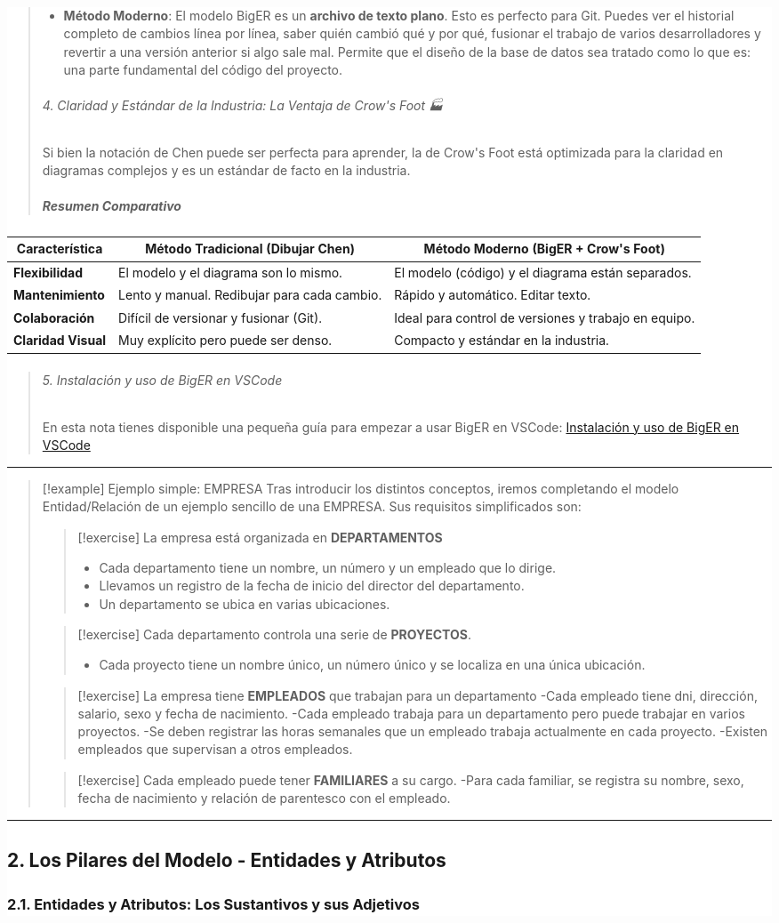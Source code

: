 > - **Método Moderno**: El modelo BigER es un **archivo de texto plano**. Esto es perfecto para Git. Puedes ver el historial completo de cambios línea por línea, saber quién cambió qué y por qué, fusionar el trabajo de varios desarrolladores y revertir a una versión anterior si algo sale mal. Permite que el diseño de la base de datos sea tratado como lo que es: una parte fundamental del código del proyecto.
> ###### 4. Claridad y Estándar de la Industria: La Ventaja de Crow's Foot 🏭
> Si bien la notación de Chen puede ser perfecta para aprender, la de Crow's Foot está optimizada para la claridad en diagramas complejos y es un estándar de facto en la industria.
> ##### Resumen Comparativo
>
| Característica      | Método Tradicional (Dibujar Chen)           | Método Moderno (BigER + Crow's Foot)                 |
| ------------------- | ------------------------------------------- | ---------------------------------------------------- |
| **Flexibilidad**    | El modelo y el diagrama son lo mismo.         | El modelo (código) y el diagrama están separados.      |
| **Mantenimiento**   | Lento y manual. Redibujar para cada cambio. | Rápido y automático. Editar texto.                   |
| **Colaboración**    | Difícil de versionar y fusionar (Git).      | Ideal para control de versiones y trabajo en equipo. |
| **Claridad Visual** | Muy explícito pero puede ser denso.         | Compacto y estándar en la industria.                 |
>
>###### 5. Instalación y uso de BigER en VSCode
>En esta nota tienes disponible una pequeña guía para empezar a usar BigER en VSCode: [Instalación y uso de BigER en VSCode](Instalación%20y%20uso%20de%20BigER%20en%20VSCode.md)

---
> [!example] Ejemplo simple: EMPRESA
> Tras introducir los distintos conceptos, iremos completando el modelo Entidad/Relación de un ejemplo sencillo de una EMPRESA.
> Sus requisitos simplificados son:
> >[!exercise] La empresa está organizada en **DEPARTAMENTOS**
> >	- Cada departamento tiene un nombre, un número y un empleado que lo dirige.
> >	- Llevamos un registro de la fecha de inicio del director del departamento.
> >	- Un departamento se ubica en varias ubicaciones.
> 
> >[!exercise] Cada departamento controla una serie de **PROYECTOS**.
> >	- Cada proyecto tiene un nombre único, un número único y se localiza en una única ubicación.
> 
> >[!exercise] La empresa tiene **EMPLEADOS** que trabajan para un departamento
> >	-Cada empleado tiene dni, dirección, salario, sexo y fecha de nacimiento.
> >	-Cada empleado trabaja para un departamento pero puede trabajar en varios proyectos.
> >	-Se deben registrar las horas semanales que un empleado trabaja actualmente en cada proyecto.
> >	-Existen empleados que supervisan a otros empleados.
> 
> >[!exercise] Cada empleado puede tener **FAMILIARES** a su cargo.
> >	-Para cada familiar, se registra su nombre, sexo, fecha de nacimiento y relación de parentesco con el empleado.

---
## 2. Los Pilares del Modelo - Entidades y Atributos

### 2.1. Entidades y Atributos: Los Sustantivos y sus Adjetivos


[^1]: Nos referiremos a menudo a él también como modelo ER a secas.